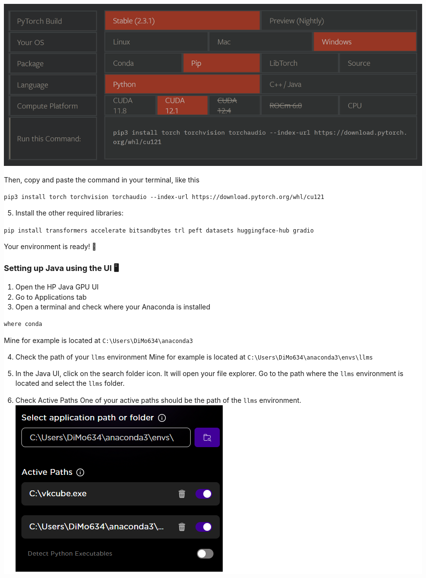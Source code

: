 ![alt text](img/image-2.png)

Then, copy and paste the command in your terminal, like this
```console
pip3 install torch torchvision torchaudio --index-url https://download.pytorch.org/whl/cu121
```
5. Install the other required libraries:
```console
pip install transformers accelerate bitsandbytes trl peft datasets huggingface-hub gradio

```
Your environment is ready! 🎉

### Setting up Java using the UI 🖥️
1. Open the HP Java GPU UI
2. Go to Applications tab
3. Open a terminal and check where your Anaconda is installed
```console
where conda
```
Mine for example is located at `C:\Users\DiMo634\anaconda3`

4. Check the path of your `llms` environment
Mine for example is located at `C:\Users\DiMo634\anaconda3\envs\llms`

5. In the Java UI, click on the search folder icon. It will open your
file explorer. Go to the path where the `llms` environment is located and select the `llms` folder.

6. Check Active Paths
One of your active paths should be the path of the `llms` environment.
![alt text](img/image-3.png)
